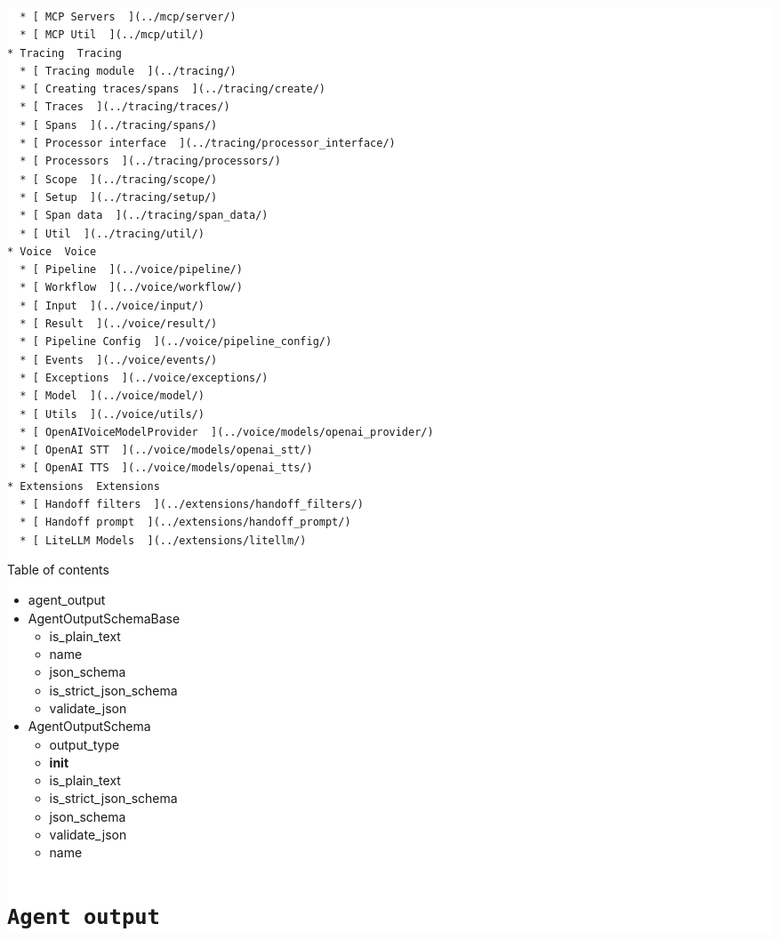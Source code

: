       * [ MCP Servers  ](../mcp/server/)
      * [ MCP Util  ](../mcp/util/)
    * Tracing  Tracing 
      * [ Tracing module  ](../tracing/)
      * [ Creating traces/spans  ](../tracing/create/)
      * [ Traces  ](../tracing/traces/)
      * [ Spans  ](../tracing/spans/)
      * [ Processor interface  ](../tracing/processor_interface/)
      * [ Processors  ](../tracing/processors/)
      * [ Scope  ](../tracing/scope/)
      * [ Setup  ](../tracing/setup/)
      * [ Span data  ](../tracing/span_data/)
      * [ Util  ](../tracing/util/)
    * Voice  Voice 
      * [ Pipeline  ](../voice/pipeline/)
      * [ Workflow  ](../voice/workflow/)
      * [ Input  ](../voice/input/)
      * [ Result  ](../voice/result/)
      * [ Pipeline Config  ](../voice/pipeline_config/)
      * [ Events  ](../voice/events/)
      * [ Exceptions  ](../voice/exceptions/)
      * [ Model  ](../voice/model/)
      * [ Utils  ](../voice/utils/)
      * [ OpenAIVoiceModelProvider  ](../voice/models/openai_provider/)
      * [ OpenAI STT  ](../voice/models/openai_stt/)
      * [ OpenAI TTS  ](../voice/models/openai_tts/)
    * Extensions  Extensions 
      * [ Handoff filters  ](../extensions/handoff_filters/)
      * [ Handoff prompt  ](../extensions/handoff_prompt/)
      * [ LiteLLM Models  ](../extensions/litellm/)



Table of contents 

  * agent_output 
  * AgentOutputSchemaBase 
    * is_plain_text 
    * name 
    * json_schema 
    * is_strict_json_schema 
    * validate_json 
  * AgentOutputSchema 
    * output_type 
    * __init__ 
    * is_plain_text 
    * is_strict_json_schema 
    * json_schema 
    * validate_json 
    * name 



# `Agent output`
